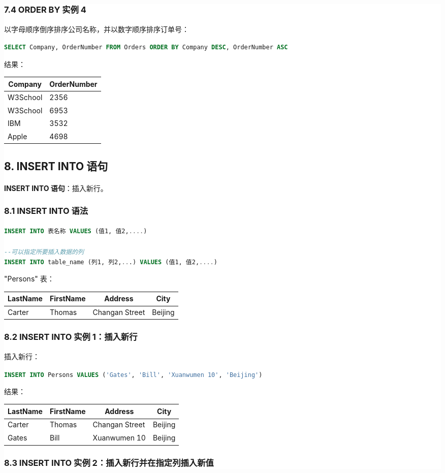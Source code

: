 ### 7.4 ORDER BY 实例 4

以字母顺序倒序排序公司名称，并以数字顺序排序订单号：

```sql
SELECT Company, OrderNumber FROM Orders ORDER BY Company DESC, OrderNumber ASC
```

结果：

|Company|OrderNumber|
|---|---|
|W3School|2356|
|W3School|6953|
|IBM|3532|
|Apple|4698|

## 8. INSERT INTO 语句

**INSERT INTO 语句**：插入新行。

### 8.1 INSERT INTO 语法

```sql
INSERT INTO 表名称 VALUES (值1, 值2,....)

--可以指定所要插入数据的列
INSERT INTO table_name (列1, 列2,...) VALUES (值1, 值2,....)
```

"Persons" 表：

|LastName|FirstName|Address|City|
|---|---|---|---|
|Carter|Thomas|Changan Street|Beijing|

### 8.2 INSERT INTO 实例 1：插入新行

插入新行：

```sql
INSERT INTO Persons VALUES ('Gates', 'Bill', 'Xuanwumen 10', 'Beijing')
```

结果：

|LastName|FirstName|Address|City|
|---|---|---|---|
|Carter|Thomas|Changan Street|Beijing|
|Gates|Bill|Xuanwumen 10|Beijing|

### 8.3 INSERT INTO 实例 2：插入新行并在指定列插入新值
